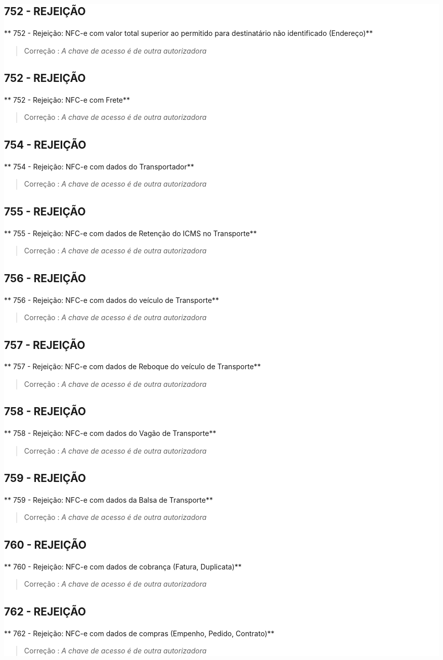 
## 752 - REJEIÇÃO
** 752 - Rejeição: NFC-e com valor total superior ao permitido para destinatário não identificado (Endereço)**
> Correção : *A chave de acesso é de outra autorizadora*


## 752 - REJEIÇÃO
** 752 - Rejeição: NFC-e com Frete**
> Correção : *A chave de acesso é de outra autorizadora*


## 754 - REJEIÇÃO
** 754 - Rejeição: NFC-e com dados do Transportador**
> Correção : *A chave de acesso é de outra autorizadora*


## 755 - REJEIÇÃO
** 755 - Rejeição: NFC-e com dados de Retenção do ICMS no Transporte**
> Correção : *A chave de acesso é de outra autorizadora*


## 756 - REJEIÇÃO
** 756 - Rejeição: NFC-e com dados do veículo de Transporte**
> Correção : *A chave de acesso é de outra autorizadora*


## 757 - REJEIÇÃO
** 757 - Rejeição: NFC-e com dados de Reboque do veículo de Transporte**
> Correção : *A chave de acesso é de outra autorizadora*


## 758 - REJEIÇÃO
** 758 - Rejeição: NFC-e com dados do Vagão de Transporte**
> Correção : *A chave de acesso é de outra autorizadora*


## 759 - REJEIÇÃO
** 759 - Rejeição: NFC-e com dados da Balsa de Transporte**
> Correção : *A chave de acesso é de outra autorizadora*


## 760 - REJEIÇÃO
** 760 - Rejeição: NFC-e com dados de cobrança (Fatura, Duplicata)**
> Correção : *A chave de acesso é de outra autorizadora*


## 762 - REJEIÇÃO
** 762 - Rejeição: NFC-e com dados de compras (Empenho, Pedido, Contrato)**
> Correção : *A chave de acesso é de outra autorizadora*
